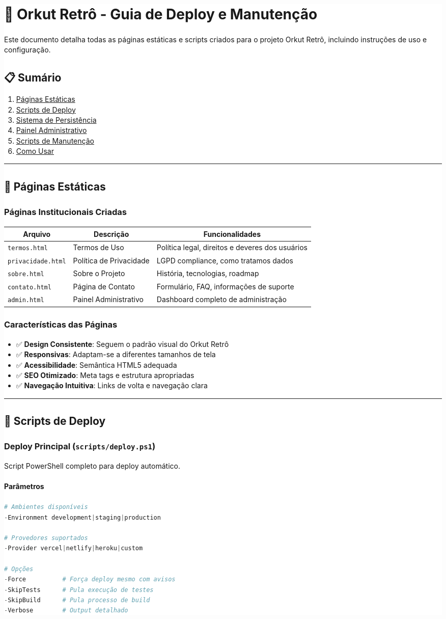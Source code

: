 # 🚀 Orkut Retrô - Guia de Deploy e Manutenção

Este documento detalha todas as páginas estáticas e scripts criados para o projeto Orkut Retrô, incluindo instruções de uso e configuração.

## 📋 Sumário

1. [Páginas Estáticas](#-páginas-estáticas)
2. [Scripts de Deploy](#-scripts-de-deploy)
3. [Sistema de Persistência](#-sistema-de-persistência)
4. [Painel Administrativo](#-painel-administrativo)
5. [Scripts de Manutenção](#-scripts-de-manutenção)
6. [Como Usar](#-como-usar)

---

## 📄 Páginas Estáticas

### Páginas Institucionais Criadas

| Arquivo | Descrição | Funcionalidades |
|---------|-----------|-----------------|
| `termos.html` | Termos de Uso | Política legal, direitos e deveres dos usuários |
| `privacidade.html` | Política de Privacidade | LGPD compliance, como tratamos dados |
| `sobre.html` | Sobre o Projeto | História, tecnologias, roadmap |
| `contato.html` | Página de Contato | Formulário, FAQ, informações de suporte |
| `admin.html` | Painel Administrativo | Dashboard completo de administração |

### Características das Páginas

- ✅ **Design Consistente**: Seguem o padrão visual do Orkut Retrô
- ✅ **Responsivas**: Adaptam-se a diferentes tamanhos de tela
- ✅ **Acessibilidade**: Semântica HTML5 adequada
- ✅ **SEO Otimizado**: Meta tags e estrutura apropriadas
- ✅ **Navegação Intuitiva**: Links de volta e navegação clara

---

## 🚀 Scripts de Deploy

### Deploy Principal (`scripts/deploy.ps1`)

Script PowerShell completo para deploy automático.

#### Parâmetros

```powershell
# Ambientes disponíveis
-Environment development|staging|production

# Provedores suportados  
-Provider vercel|netlify|heroku|custom

# Opções
-Force          # Força deploy mesmo com avisos
-SkipTests      # Pula execução de testes
-SkipBuild      # Pula processo de build
-Verbose        # Output detalhado
```
